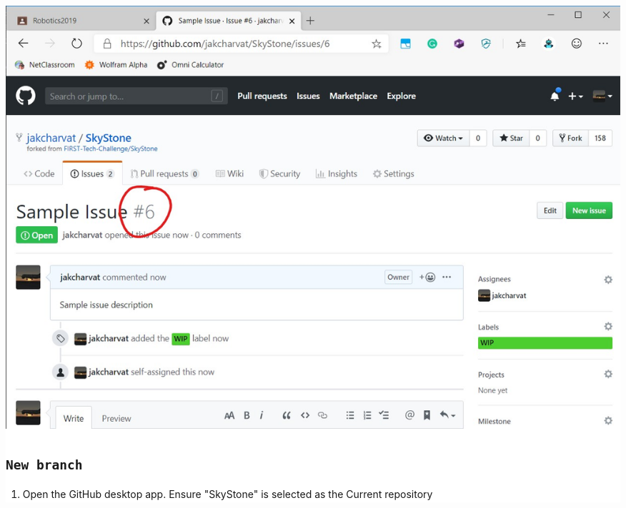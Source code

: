 ![Issue number](./images/new_issue_created.jpg)

## `New branch`

1) Open the GitHub desktop app. Ensure "SkyStone" is selected as the Current repository